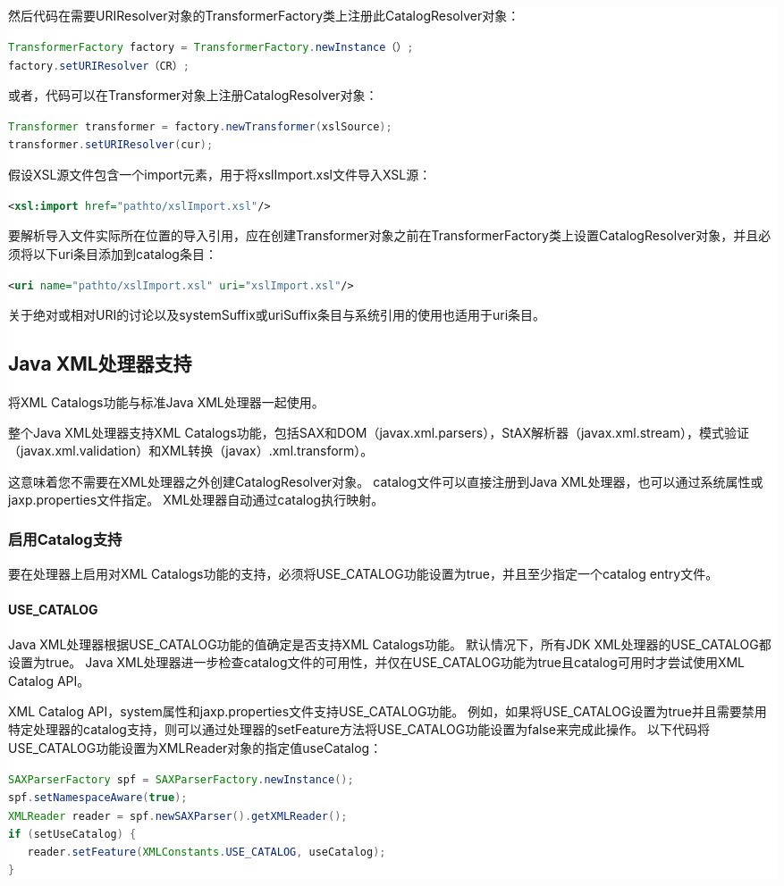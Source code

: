 然后代码在需要URIResolver对象的TransformerFactory类上注册此CatalogResolver对象：

```java
TransformerFactory factory = TransformerFactory.newInstance（）;
factory.setURIResolver（CR）;
```

或者，代码可以在Transformer对象上注册CatalogResolver对象：

```java
Transformer transformer = factory.newTransformer(xslSource); 
transformer.setURIResolver(cur);
```

假设XSL源文件包含一个import元素，用于将xslImport.xsl文件导入XSL源：

```xml
<xsl:import href="pathto/xslImport.xsl"/>
```

要解析导入文件实际所在位置的导入引用，应在创建Transformer对象之前在TransformerFactory类上设置CatalogResolver对象，并且必须将以下uri条目添加到catalog条目：

```xml
<uri name="pathto/xslImport.xsl" uri="xslImport.xsl"/>
```

关于绝对或相对URI的讨论以及systemSuffix或uriSuffix条目与系统引用的使用也适用于uri条目。

## Java XML处理器支持

将XML Catalogs功能与标准Java XML处理器一起使用。

整个Java XML处理器支持XML Catalogs功能，包括SAX和DOM（javax.xml.parsers），StAX解析器（javax.xml.stream），模式验证（javax.xml.validation）和XML转换（javax）.xml.transform）。

这意味着您不需要在XML处理器之外创建CatalogResolver对象。 catalog文件可以直接注册到Java XML处理器，也可以通过系统属性或jaxp.properties文件指定。 XML处理器自动通过catalog执行映射。

### 启用Catalog支持

要在处理器上启用对XML Catalogs功能的支持，必须将USE_CATALOG功能设置为true，并且至少指定一个catalog entry文件。

#### USE_CATALOG

Java XML处理器根据USE_CATALOG功能的值确定是否支持XML Catalogs功能。 默认情况下，所有JDK XML处理器的USE_CATALOG都设置为true。 Java XML处理器进一步检查catalog文件的可用性，并仅在USE_CATALOG功能为true且catalog可用时才尝试使用XML Catalog API。

XML Catalog API，system属性和jaxp.properties文件支持USE_CATALOG功能。 例如，如果将USE_CATALOG设置为true并且需要禁用特定处理器的catalog支持，则可以通过处理器的setFeature方法将USE_CATALOG功能设置为false来完成此操作。 以下代码将USE_CATALOG功能设置为XMLReader对象的指定值useCatalog：

```java
SAXParserFactory spf = SAXParserFactory.newInstance();
spf.setNamespaceAware(true);
XMLReader reader = spf.newSAXParser().getXMLReader();
if (setUseCatalog) {
   reader.setFeature(XMLConstants.USE_CATALOG, useCatalog); 
}
```

